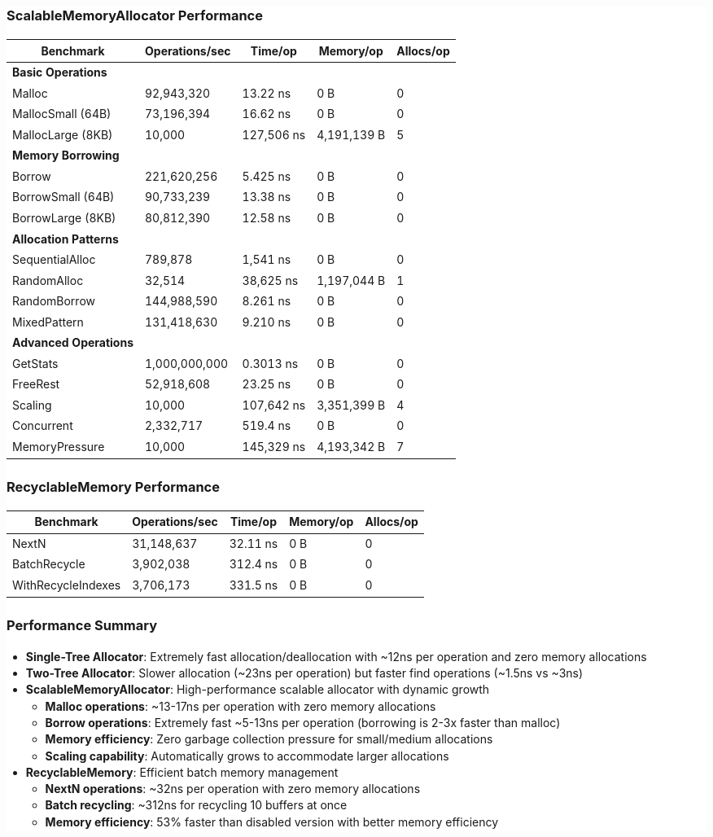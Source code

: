 
### ScalableMemoryAllocator Performance

| Benchmark | Operations/sec | Time/op | Memory/op | Allocs/op |
|-----------|----------------|---------|-----------|-----------|
| **Basic Operations** |
| Malloc | 92,943,320 | 13.22 ns | 0 B | 0 |
| MallocSmall (64B) | 73,196,394 | 16.62 ns | 0 B | 0 |
| MallocLarge (8KB) | 10,000 | 127,506 ns | 4,191,139 B | 5 |
| **Memory Borrowing** |
| Borrow | 221,620,256 | 5.425 ns | 0 B | 0 |
| BorrowSmall (64B) | 90,733,239 | 13.38 ns | 0 B | 0 |
| BorrowLarge (8KB) | 80,812,390 | 12.58 ns | 0 B | 0 |
| **Allocation Patterns** |
| SequentialAlloc | 789,878 | 1,541 ns | 0 B | 0 |
| RandomAlloc | 32,514 | 38,625 ns | 1,197,044 B | 1 |
| RandomBorrow | 144,988,590 | 8.261 ns | 0 B | 0 |
| MixedPattern | 131,418,630 | 9.210 ns | 0 B | 0 |
| **Advanced Operations** |
| GetStats | 1,000,000,000 | 0.3013 ns | 0 B | 0 |
| FreeRest | 52,918,608 | 23.25 ns | 0 B | 0 |
| Scaling | 10,000 | 107,642 ns | 3,351,399 B | 4 |
| Concurrent | 2,332,717 | 519.4 ns | 0 B | 0 |
| MemoryPressure | 10,000 | 145,329 ns | 4,193,342 B | 7 |

### RecyclableMemory Performance

| Benchmark | Operations/sec | Time/op | Memory/op | Allocs/op |
|-----------|----------------|---------|-----------|-----------|
| NextN | 31,148,637 | 32.11 ns | 0 B | 0 |
| BatchRecycle | 3,902,038 | 312.4 ns | 0 B | 0 |
| WithRecycleIndexes | 3,706,173 | 331.5 ns | 0 B | 0 |

### Performance Summary

- **Single-Tree Allocator**: Extremely fast allocation/deallocation with ~12ns per operation and zero memory allocations
- **Two-Tree Allocator**: Slower allocation (~23ns per operation) but faster find operations (~1.5ns vs ~3ns)
- **ScalableMemoryAllocator**: High-performance scalable allocator with dynamic growth
  - **Malloc operations**: ~13-17ns per operation with zero memory allocations
  - **Borrow operations**: Extremely fast ~5-13ns per operation (borrowing is 2-3x faster than malloc)
  - **Memory efficiency**: Zero garbage collection pressure for small/medium allocations
  - **Scaling capability**: Automatically grows to accommodate larger allocations
- **RecyclableMemory**: Efficient batch memory management
  - **NextN operations**: ~32ns per operation with zero memory allocations
  - **Batch recycling**: ~312ns for recycling 10 buffers at once
  - **Memory efficiency**: 53% faster than disabled version with better memory efficiency
